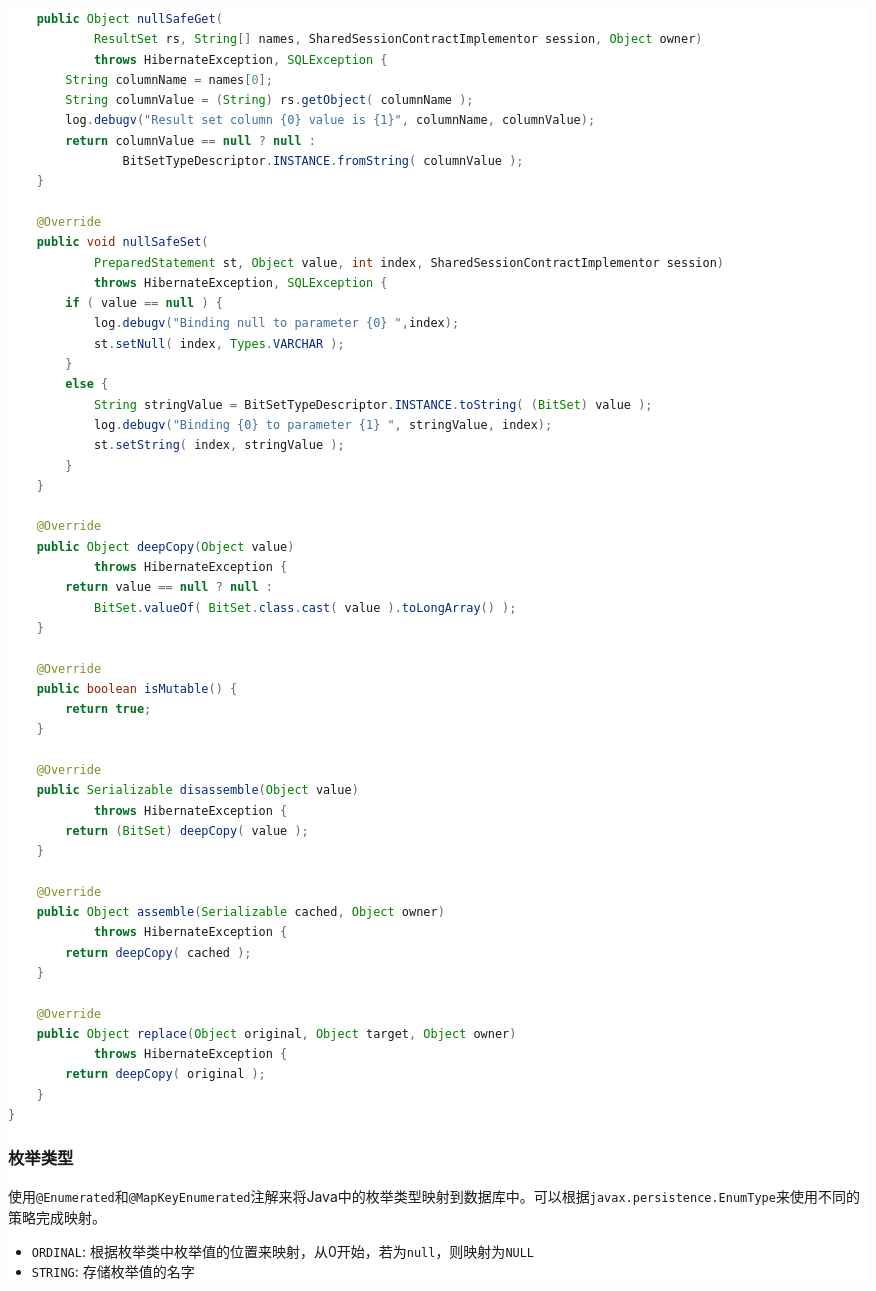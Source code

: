 ```java
    public Object nullSafeGet(
            ResultSet rs, String[] names, SharedSessionContractImplementor session, Object owner)
            throws HibernateException, SQLException {
        String columnName = names[0];
        String columnValue = (String) rs.getObject( columnName );
        log.debugv("Result set column {0} value is {1}", columnName, columnValue);
        return columnValue == null ? null :
				BitSetTypeDescriptor.INSTANCE.fromString( columnValue );
    }

    @Override
    public void nullSafeSet(
            PreparedStatement st, Object value, int index, SharedSessionContractImplementor session)
            throws HibernateException, SQLException {
        if ( value == null ) {
            log.debugv("Binding null to parameter {0} ",index);
            st.setNull( index, Types.VARCHAR );
        }
        else {
            String stringValue = BitSetTypeDescriptor.INSTANCE.toString( (BitSet) value );
            log.debugv("Binding {0} to parameter {1} ", stringValue, index);
            st.setString( index, stringValue );
        }
    }

    @Override
    public Object deepCopy(Object value)
			throws HibernateException {
        return value == null ? null :
            BitSet.valueOf( BitSet.class.cast( value ).toLongArray() );
    }

    @Override
    public boolean isMutable() {
        return true;
    }

    @Override
    public Serializable disassemble(Object value)
			throws HibernateException {
        return (BitSet) deepCopy( value );
    }

    @Override
    public Object assemble(Serializable cached, Object owner)
			throws HibernateException {
        return deepCopy( cached );
    }

    @Override
    public Object replace(Object original, Object target, Object owner)
			throws HibernateException {
        return deepCopy( original );
    }
}
```
### 枚举类型
使用`@Enumerated`和`@MapKeyEnumerated`注解来将Java中的枚举类型映射到数据库中。可以根据`javax.persistence.EnumType`来使用不同的策略完成映射。
- `ORDINAL`: 根据枚举类中枚举值的位置来映射，从0开始，若为`null`，则映射为`NULL`
- `STRING`: 存储枚举值的名字
